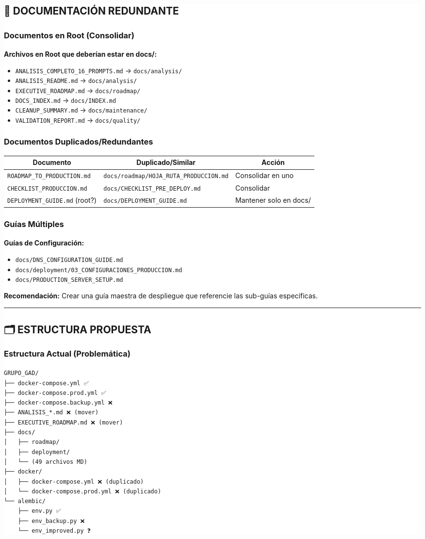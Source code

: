 ## 📄 DOCUMENTACIÓN REDUNDANTE

### Documentos en Root (Consolidar)

**Archivos en Root que deberían estar en docs/:**
- `ANALISIS_COMPLETO_16_PROMPTS.md` → `docs/analysis/`
- `ANALISIS_README.md` → `docs/analysis/`
- `EXECUTIVE_ROADMAP.md` → `docs/roadmap/`
- `DOCS_INDEX.md` → `docs/INDEX.md`
- `CLEANUP_SUMMARY.md` → `docs/maintenance/`
- `VALIDATION_REPORT.md` → `docs/quality/`

### Documentos Duplicados/Redundantes

| Documento | Duplicado/Similar | Acción |
|-----------|------------------|--------|
| `ROADMAP_TO_PRODUCTION.md` | `docs/roadmap/HOJA_RUTA_PRODUCCION.md` | Consolidar en uno |
| `CHECKLIST_PRODUCCION.md` | `docs/CHECKLIST_PRE_DEPLOY.md` | Consolidar |
| `DEPLOYMENT_GUIDE.md` (root?) | `docs/DEPLOYMENT_GUIDE.md` | Mantener solo en docs/ |

### Guías Múltiples

**Guías de Configuración:**
- `docs/DNS_CONFIGURATION_GUIDE.md`
- `docs/deployment/03_CONFIGURACIONES_PRODUCCION.md`
- `docs/PRODUCTION_SERVER_SETUP.md`

**Recomendación:** Crear una guía maestra de despliegue que referencie las sub-guías específicas.

---

## 🗂️ ESTRUCTURA PROPUESTA

### Estructura Actual (Problemática)
```
GRUPO_GAD/
├── docker-compose.yml ✅
├── docker-compose.prod.yml ✅
├── docker-compose.backup.yml ❌
├── ANALISIS_*.md ❌ (mover)
├── EXECUTIVE_ROADMAP.md ❌ (mover)
├── docs/
│   ├── roadmap/
│   ├── deployment/
│   └── (49 archivos MD)
├── docker/
│   ├── docker-compose.yml ❌ (duplicado)
│   └── docker-compose.prod.yml ❌ (duplicado)
└── alembic/
    ├── env.py ✅
    ├── env_backup.py ❌
    └── env_improved.py ❓
```
